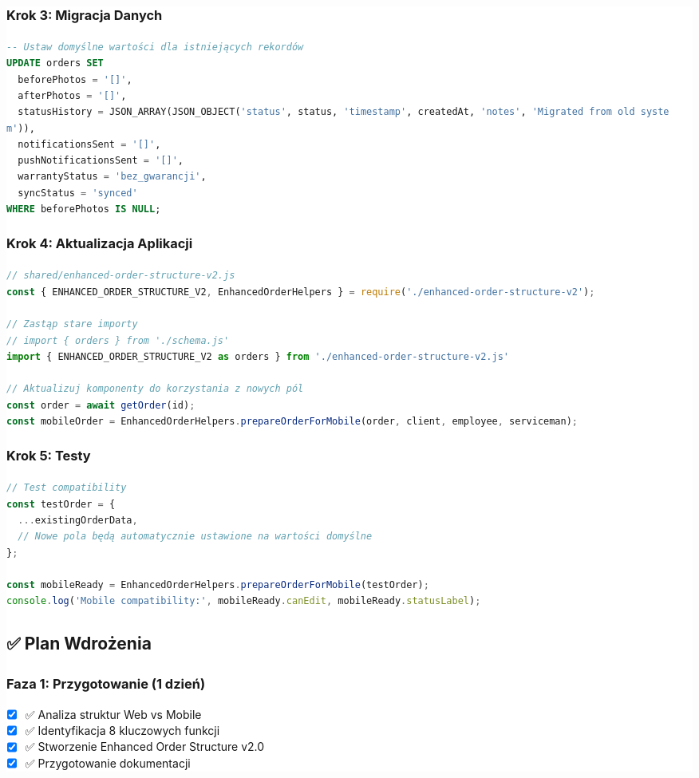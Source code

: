 ### **Krok 3: Migracja Danych**
```sql
-- Ustaw domyślne wartości dla istniejących rekordów
UPDATE orders SET 
  beforePhotos = '[]',
  afterPhotos = '[]', 
  statusHistory = JSON_ARRAY(JSON_OBJECT('status', status, 'timestamp', createdAt, 'notes', 'Migrated from old system')),
  notificationsSent = '[]',
  pushNotificationsSent = '[]',
  warrantyStatus = 'bez_gwarancji',
  syncStatus = 'synced'
WHERE beforePhotos IS NULL;
```

### **Krok 4: Aktualizacja Aplikacji**
```javascript
// shared/enhanced-order-structure-v2.js
const { ENHANCED_ORDER_STRUCTURE_V2, EnhancedOrderHelpers } = require('./enhanced-order-structure-v2');

// Zastąp stare importy
// import { orders } from './schema.js'
import { ENHANCED_ORDER_STRUCTURE_V2 as orders } from './enhanced-order-structure-v2.js'

// Aktualizuj komponenty do korzystania z nowych pól
const order = await getOrder(id);
const mobileOrder = EnhancedOrderHelpers.prepareOrderForMobile(order, client, employee, serviceman);
```

### **Krok 5: Testy**
```javascript
// Test compatibility
const testOrder = {
  ...existingOrderData,
  // Nowe pola będą automatycznie ustawione na wartości domyślne
};

const mobileReady = EnhancedOrderHelpers.prepareOrderForMobile(testOrder);
console.log('Mobile compatibility:', mobileReady.canEdit, mobileReady.statusLabel);
```

## ✅ Plan Wdrożenia

### **Faza 1: Przygotowanie (1 dzień)**
- [x] ✅ Analiza struktur Web vs Mobile
- [x] ✅ Identyfikacja 8 kluczowych funkcji  
- [x] ✅ Stworzenie Enhanced Order Structure v2.0
- [x] ✅ Przygotowanie dokumentacji
